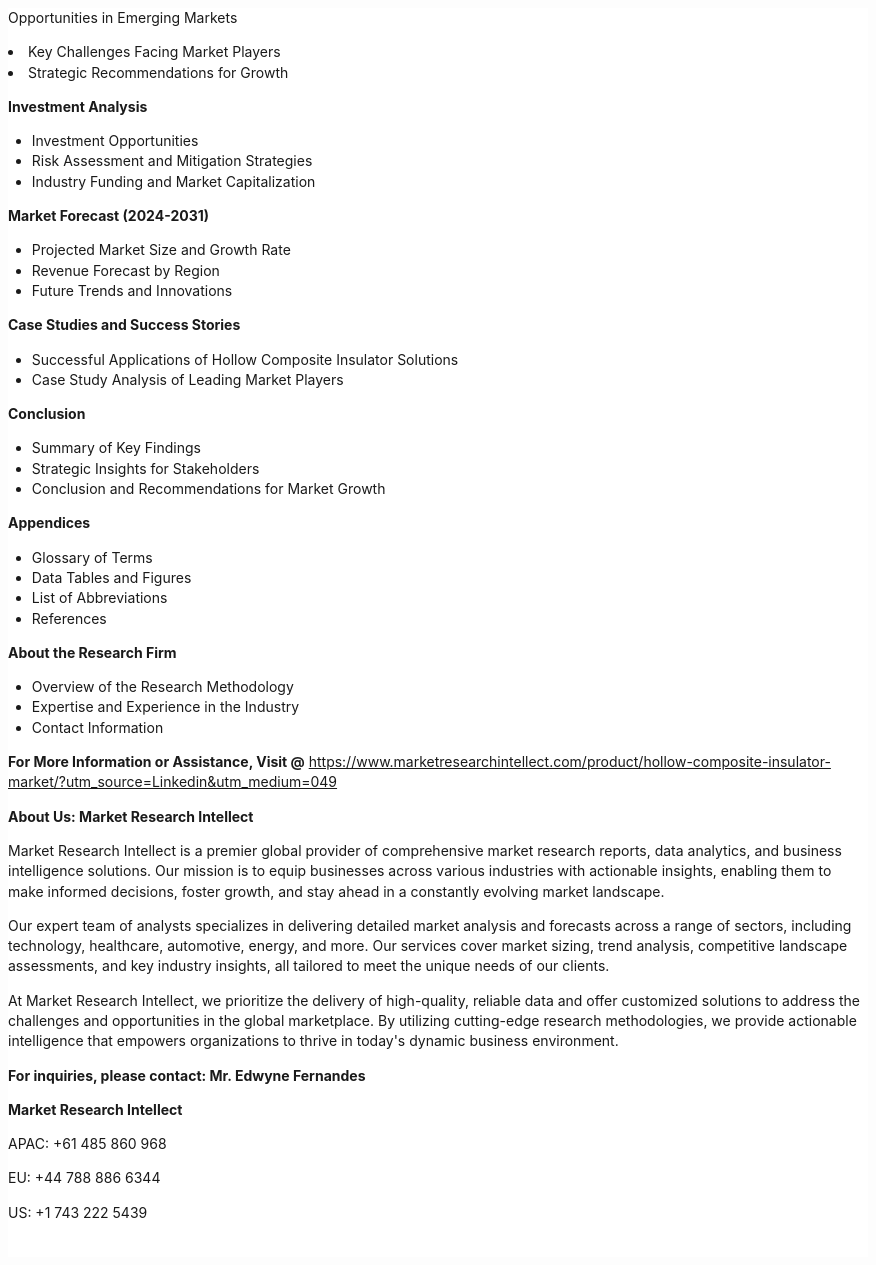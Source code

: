 Opportunities in Emerging Markets</li><li>Key Challenges Facing Market Players</li><li>Strategic Recommendations for Growth</li></ul><p><strong>Investment Analysis</strong></p><ul><li>Investment Opportunities</li><li>Risk Assessment and Mitigation Strategies</li><li>Industry Funding and Market Capitalization</li></ul><p><strong>Market Forecast (2024-2031)</strong></p><ul><li>Projected Market Size and Growth Rate</li><li>Revenue Forecast by Region</li><li>Future Trends and Innovations</li></ul><p><strong>Case Studies and Success Stories</strong></p><ul><li>Successful Applications of Hollow Composite Insulator Solutions</li><li>Case Study Analysis of Leading Market Players</li></ul><p><strong>Conclusion</strong></p><ul><li>Summary of Key Findings</li><li>Strategic Insights for Stakeholders</li><li>Conclusion and Recommendations for Market Growth</li></ul><p><strong>Appendices</strong></p><ul><li>Glossary of Terms</li><li>Data Tables and Figures</li><li>List of Abbreviations</li><li>References</li></ul><p><strong>About the Research Firm</strong></p><ul><li>Overview of the Research Methodology</li><li>Expertise and Experience in the Industry</li><li>Contact Information</li></ul></div><div class="article-main__content" data-test-id="publishing-text-block"><p><span class="font-[700]"><strong>For More Information or Assistance, Visit @</strong>&nbsp;<a href="https://www.marketresearchintellect.com/product/hollow-composite-insulator-market/?utm_source=Linkedin&utm_medium=049">https://www.marketresearchintellect.com/product/hollow-composite-insulator-market/?utm_source=Linkedin&utm_medium=049</a></span></p><p><strong>About Us: Market Research Intellect</strong></p><p>Market Research Intellect is a premier global provider of comprehensive market research reports, data analytics, and business intelligence solutions. Our mission is to equip businesses across various industries with actionable insights, enabling them to make informed decisions, foster growth, and stay ahead in a constantly evolving market landscape.</p><p>Our expert team of analysts specializes in delivering detailed market analysis and forecasts across a range of sectors, including technology, healthcare, automotive, energy, and more. Our services cover market sizing, trend analysis, competitive landscape assessments, and key industry insights, all tailored to meet the unique needs of our clients.</p><p>At Market Research Intellect, we prioritize the delivery of high-quality, reliable data and offer customized solutions to address the challenges and opportunities in the global marketplace. By utilizing cutting-edge research methodologies, we provide actionable intelligence that empowers organizations to thrive in today's dynamic business environment.</p><p><strong>For inquiries, please contact: Mr. Edwyne Fernandes</strong></p><p><strong>Market Research Intellect</strong></p><p>APAC: +61 485 860 968</p><p>EU: +44 788 886 6344</p><p>US: +1 743 222 5439</p></div><div class="article-main__content" data-test-id="publishing-text-block">&nbsp;</div>
